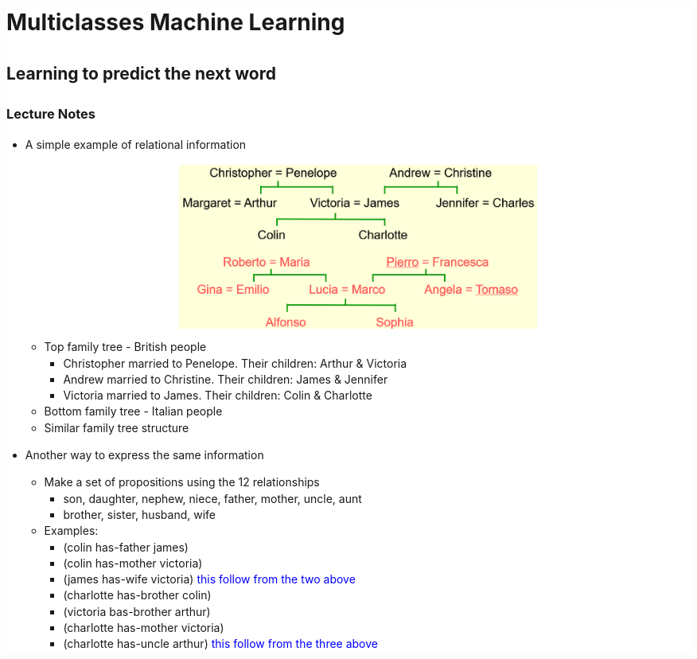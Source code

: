 # Multiclasses Machine Learning

## Learning to predict the next word

### Lecture Notes

+ A simple example of relational information

  <div style="margin: 0.5em; display: flex; justify-content: center; align-items: center; flex-flow: row wrap;">
    <a href="http://www.cs.toronto.edu/~hinton/coursera/lecture4/lec4.pptx" ismap target="_blank">
      <img src="img/m04-01.png" style="margin: 0.1em;" alt="Example of family trees" title="Example of family trees" width=450>
    </a>
  </div>

  + Top family tree - British people
    + Christopher married to Penelope.  Their children: Arthur & Victoria
    + Andrew married to Christine.  Their children: James & Jennifer
    + Victoria married to James.  Their children: Colin & Charlotte
  + Bottom family tree - Italian people
  + Similar family tree structure

+ Another way to express the same information
  + Make a set of propositions using the 12 relationships
    + son, daughter, nephew, niece, father, mother, uncle, aunt
    + brother, sister, husband, wife
  + Examples:
    + (colin has-father james)
    + (colin has-mother victoria)
    + (james has-wife victoria) <span style="color: blue;">this follow from the two above</span>
    + (charlotte has-brother colin)
    + (victoria bas-brother arthur)
    + (charlotte has-mother victoria)
    + (charlotte has-uncle arthur) <span style="color: blue;">this follow from the three above</span>
